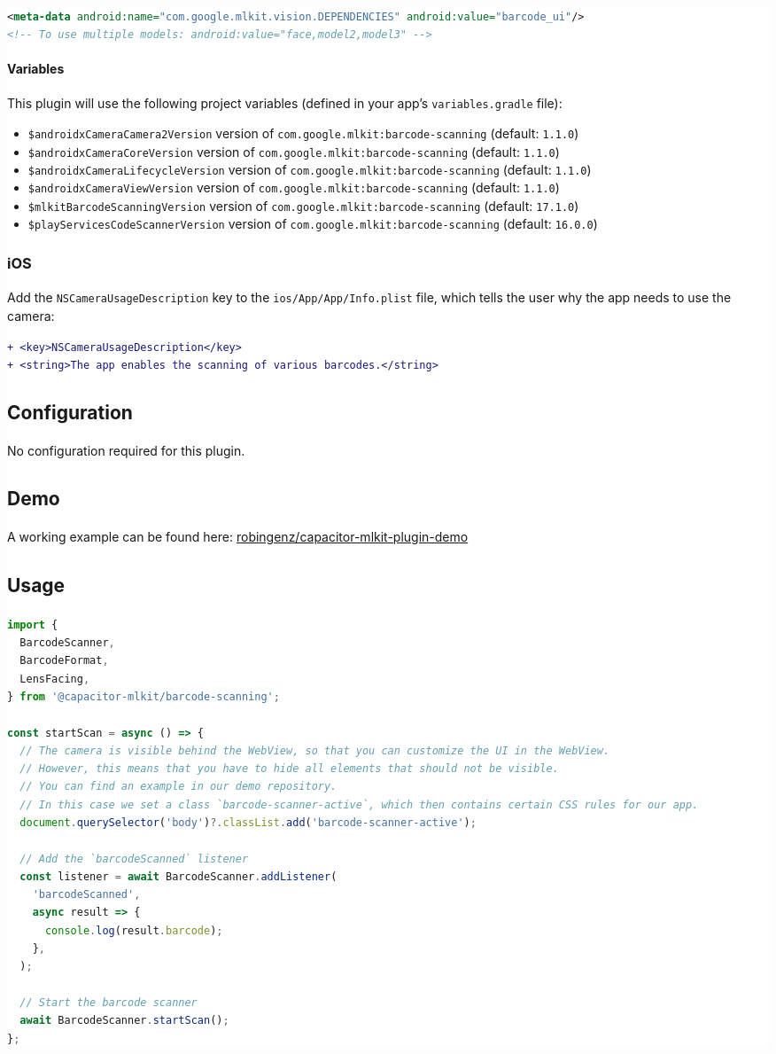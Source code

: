 ```xml
<meta-data android:name="com.google.mlkit.vision.DEPENDENCIES" android:value="barcode_ui"/>
<!-- To use multiple models: android:value="face,model2,model3" -->
```

#### Variables

This plugin will use the following project variables (defined in your app’s `variables.gradle` file):

- `$androidxCameraCamera2Version` version of `com.google.mlkit:barcode-scanning` (default: `1.1.0`)
- `$androidxCameraCoreVersion` version of `com.google.mlkit:barcode-scanning` (default: `1.1.0`)
- `$androidxCameraLifecycleVersion` version of `com.google.mlkit:barcode-scanning` (default: `1.1.0`)
- `$androidxCameraViewVersion` version of `com.google.mlkit:barcode-scanning` (default: `1.1.0`)
- `$mlkitBarcodeScanningVersion` version of `com.google.mlkit:barcode-scanning` (default: `17.1.0`)
- `$playServicesCodeScannerVersion` version of `com.google.mlkit:barcode-scanning` (default: `16.0.0`)

### iOS

Add the `NSCameraUsageDescription` key to the `ios/App/App/Info.plist` file, which tells the user why the app needs to use the camera:

```diff
+ <key>NSCameraUsageDescription</key>
+ <string>The app enables the scanning of various barcodes.</string>
```

## Configuration

No configuration required for this plugin.

## Demo

A working example can be found here: [robingenz/capacitor-mlkit-plugin-demo](https://github.com/robingenz/capacitor-mlkit-plugin-demo)

## Usage

```typescript
import {
  BarcodeScanner,
  BarcodeFormat,
  LensFacing,
} from '@capacitor-mlkit/barcode-scanning';

const startScan = async () => {
  // The camera is visible behind the WebView, so that you can customize the UI in the WebView.
  // However, this means that you have to hide all elements that should not be visible.
  // You can find an example in our demo repository.
  // In this case we set a class `barcode-scanner-active`, which then contains certain CSS rules for our app.
  document.querySelector('body')?.classList.add('barcode-scanner-active');

  // Add the `barcodeScanned` listener
  const listener = await BarcodeScanner.addListener(
    'barcodeScanned',
    async result => {
      console.log(result.barcode);
    },
  );

  // Start the barcode scanner
  await BarcodeScanner.startScan();
};
```